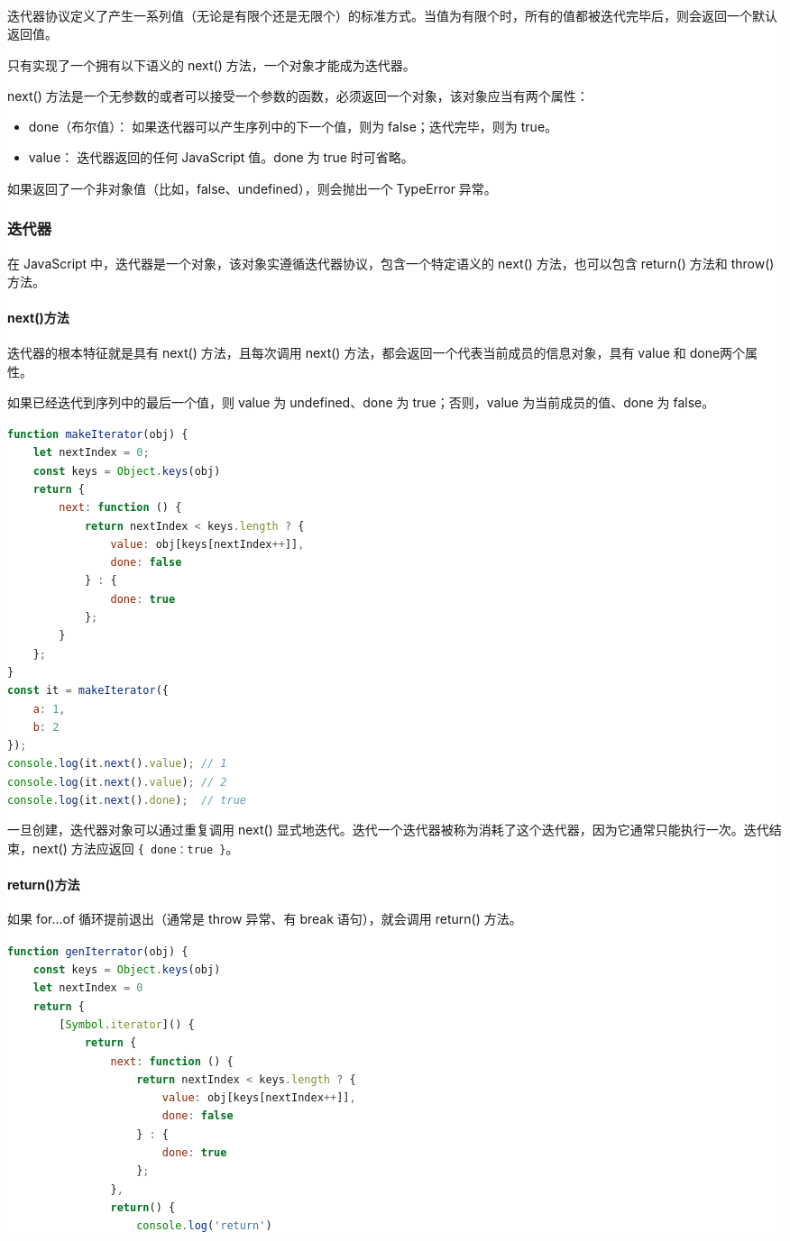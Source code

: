 迭代器协议定义了产生一系列值（无论是有限个还是无限个）的标准方式。当值为有限个时，所有的值都被迭代完毕后，则会返回一个默认返回值。

只有实现了一个拥有以下语义的 next() 方法，一个对象才能成为迭代器。

next() 方法是一个无参数的或者可以接受一个参数的函数，必须返回一个对象，该对象应当有两个属性：

* done（布尔值）： 如果迭代器可以产生序列中的下一个值，则为 false；迭代完毕，则为 true。

* value： 迭代器返回的任何 JavaScript 值。done 为 true 时可省略。

如果返回了一个非对象值（比如，false、undefined），则会抛出一个 TypeError 异常。

### 迭代器

在 JavaScript 中，迭代器是一个对象，该对象实遵循迭代器协议，包含一个特定语义的 next() 方法，也可以包含 return() 方法和 throw() 方法。

#### next()方法

迭代器的根本特征就是具有 next() 方法，且每次调用 next() 方法，都会返回一个代表当前成员的信息对象，具有 value 和 done两个属性。

如果已经迭代到序列中的最后一个值，则 value 为 undefined、done 为 true；否则，value 为当前成员的值、done 为 false。

```javascript
function makeIterator(obj) {
    let nextIndex = 0;
    const keys = Object.keys(obj)
    return {
        next: function () {
            return nextIndex < keys.length ? {
                value: obj[keys[nextIndex++]],
                done: false
            } : {
                done: true
            };
        }
    };
}
const it = makeIterator({
    a: 1,
    b: 2
});
console.log(it.next().value); // 1
console.log(it.next().value); // 2
console.log(it.next().done);  // true
```

一旦创建，迭代器对象可以通过重复调用 next() 显式地迭代。迭代一个迭代器被称为消耗了这个迭代器，因为它通常只能执行一次。迭代结束，next() 方法应返回 `{ done：true }`。

#### return()方法

如果 for...of 循环提前退出（通常是 throw 异常、有 break 语句），就会调用 return() 方法。

```javascript
function genIterrator(obj) {
    const keys = Object.keys(obj)
    let nextIndex = 0
    return {
        [Symbol.iterator]() {
            return {
                next: function () {
                    return nextIndex < keys.length ? {
                        value: obj[keys[nextIndex++]],
                        done: false
                    } : {
                        done: true
                    };
                },
                return() {
                    console.log('return')
```